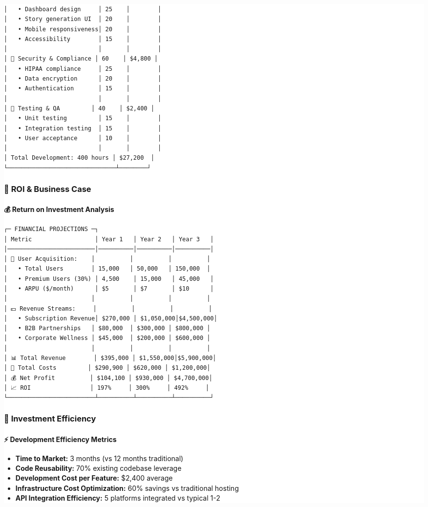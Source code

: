 ```
│   • Dashboard design     │ 25    │        │
│   • Story generation UI  │ 20    │        │
│   • Mobile responsiveness│ 20    │        │
│   • Accessibility        │ 15    │        │
│                          │       │        │
│ 🔐 Security & Compliance │ 60    │ $4,800 │
│   • HIPAA compliance     │ 25    │        │
│   • Data encryption      │ 20    │        │
│   • Authentication       │ 15    │        │
│                          │       │        │
│ 🧪 Testing & QA         │ 40    │ $2,400 │
│   • Unit testing         │ 15    │        │
│   • Integration testing  │ 15    │        │
│   • User acceptance      │ 10    │        │
│                          │       │        │
│ Total Development: 400 hours │ $27,200  │
└───────────────────────────────┴────────┘
```

### 🎯 **ROI & Business Case**

#### **💰 Return on Investment Analysis**
```
┌─ FINANCIAL PROJECTIONS ─┐
│ Metric                  │ Year 1   │ Year 2   │ Year 3   │
│─────────────────────────│──────────│──────────│──────────│
│ 👥 User Acquisition:    │          │          │          │
│   • Total Users        │ 15,000   │ 50,000   │ 150,000  │
│   • Premium Users (30%) │ 4,500    │ 15,000   │ 45,000   │
│   • ARPU ($/month)      │ $5       │ $7       │ $10      │
│                        │          │          │          │
│ 💵 Revenue Streams:     │          │          │          │
│   • Subscription Revenue│ $270,000 │ $1,050,000│$4,500,000│
│   • B2B Partnerships   │ $80,000  │ $300,000 │ $800,000 │
│   • Corporate Wellness │ $45,000  │ $200,000 │ $600,000 │
│                        │          │          │          │
│ 📊 Total Revenue        │ $395,000 │ $1,550,000│$5,900,000│
│ 💸 Total Costs         │ $290,900 │ $620,000 │ $1,200,000│
│ 💰 Net Profit          │ $104,100 │ $930,000 │ $4,700,000│
│ 📈 ROI                 │ 197%     │ 300%     │ 492%     │
└─────────────────────────┴──────────┴──────────┴──────────┘
```

### 🚀 **Investment Efficiency**

#### **⚡ Development Efficiency Metrics**
- **Time to Market:** 3 months (vs 12 months traditional)
- **Code Reusability:** 70% existing codebase leverage
- **Development Cost per Feature:** $2,400 average
- **Infrastructure Cost Optimization:** 60% savings vs traditional hosting
- **API Integration Efficiency:** 5 platforms integrated vs typical 1-2

